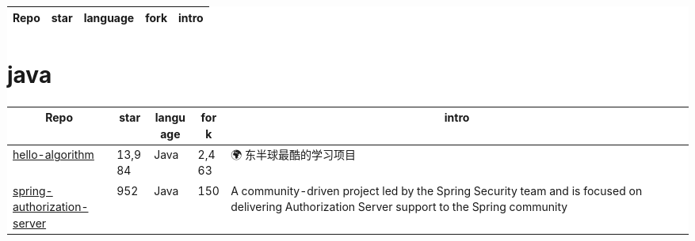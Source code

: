 Repo|star|language|fork|intro
-|-|-|-|-



# java

Repo|star|language|fork|intro
-|-|-|-|-
[hello-algorithm](https://github.com/geekxh/hello-algorithm)|13,984|Java|2,463|🌍 东半球最酷的学习项目 | 1、我写的三十万字算法图解 2、千本开源电子书 3、100 张思维导图 4、100 篇大厂面经 5、30 个学习专题 🚀 🚀 🚀 右上角点个 star，加入我们万人学习群！English Supported！
[spring-authorization-server](https://github.com/spring-projects-experimental/spring-authorization-server)|952|Java|150|A community-driven project led by the Spring Security team and is focused on delivering Authorization Server support to the Spring community
